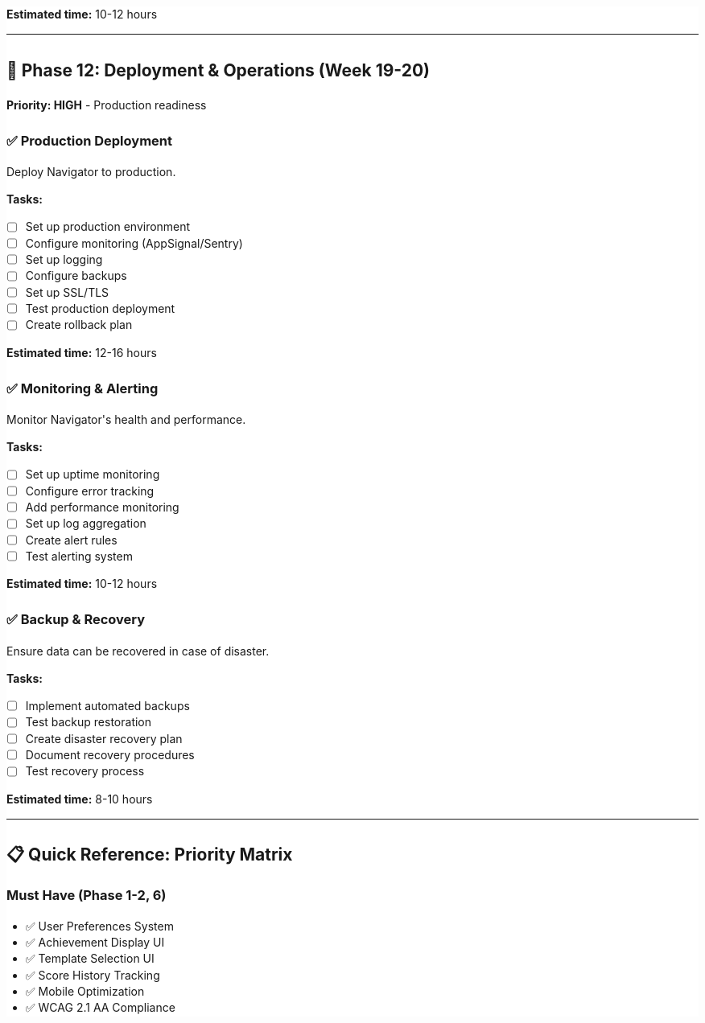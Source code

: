 **Estimated time:** 10-12 hours

---

## 🚀 Phase 12: Deployment & Operations (Week 19-20)
**Priority: HIGH** - Production readiness

### ✅ Production Deployment

Deploy Navigator to production.

**Tasks:**
- [ ] Set up production environment
- [ ] Configure monitoring (AppSignal/Sentry)
- [ ] Set up logging
- [ ] Configure backups
- [ ] Set up SSL/TLS
- [ ] Test production deployment
- [ ] Create rollback plan

**Estimated time:** 12-16 hours

### ✅ Monitoring & Alerting

Monitor Navigator's health and performance.

**Tasks:**
- [ ] Set up uptime monitoring
- [ ] Configure error tracking
- [ ] Add performance monitoring
- [ ] Set up log aggregation
- [ ] Create alert rules
- [ ] Test alerting system

**Estimated time:** 10-12 hours

### ✅ Backup & Recovery

Ensure data can be recovered in case of disaster.

**Tasks:**
- [ ] Implement automated backups
- [ ] Test backup restoration
- [ ] Create disaster recovery plan
- [ ] Document recovery procedures
- [ ] Test recovery process

**Estimated time:** 8-10 hours

---

## 📋 Quick Reference: Priority Matrix

### Must Have (Phase 1-2, 6)
- ✅ User Preferences System
- ✅ Achievement Display UI
- ✅ Template Selection UI
- ✅ Score History Tracking
- ✅ Mobile Optimization
- ✅ WCAG 2.1 AA Compliance
